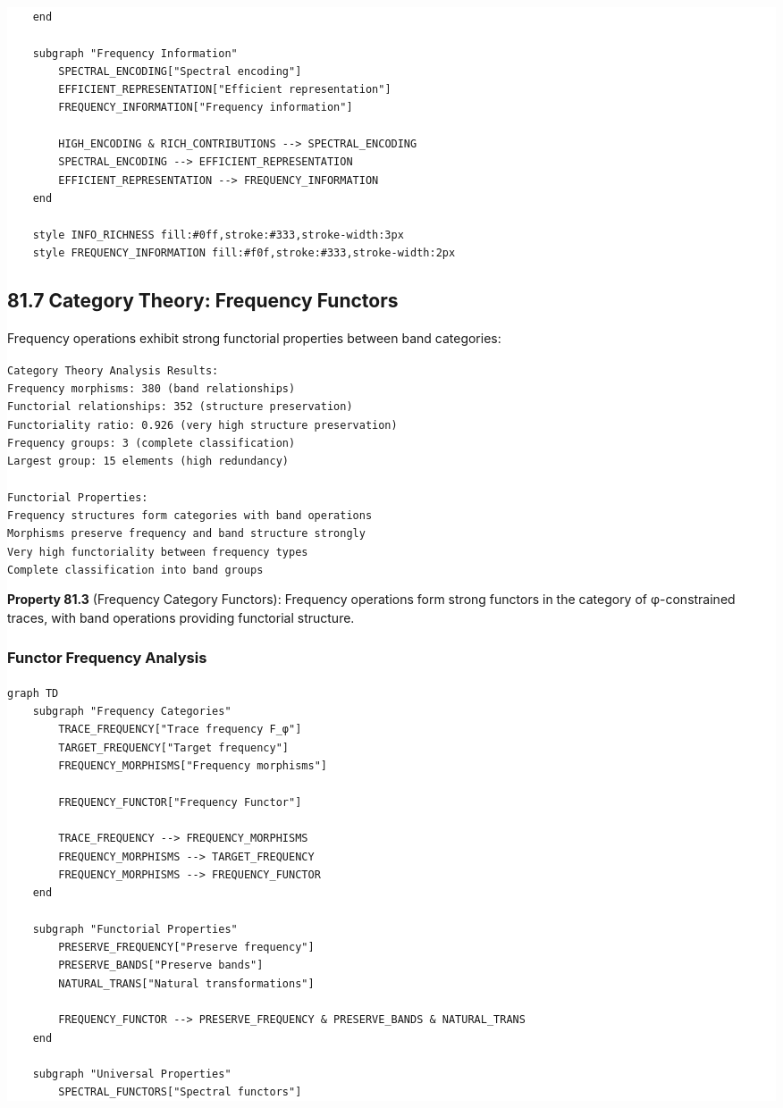 ```mermaid
    end
    
    subgraph "Frequency Information"
        SPECTRAL_ENCODING["Spectral encoding"]
        EFFICIENT_REPRESENTATION["Efficient representation"]
        FREQUENCY_INFORMATION["Frequency information"]
        
        HIGH_ENCODING & RICH_CONTRIBUTIONS --> SPECTRAL_ENCODING
        SPECTRAL_ENCODING --> EFFICIENT_REPRESENTATION
        EFFICIENT_REPRESENTATION --> FREQUENCY_INFORMATION
    end
    
    style INFO_RICHNESS fill:#0ff,stroke:#333,stroke-width:3px
    style FREQUENCY_INFORMATION fill:#f0f,stroke:#333,stroke-width:2px
```

## 81.7 Category Theory: Frequency Functors

Frequency operations exhibit strong functorial properties between band categories:

```text
Category Theory Analysis Results:
Frequency morphisms: 380 (band relationships)
Functorial relationships: 352 (structure preservation)
Functoriality ratio: 0.926 (very high structure preservation)
Frequency groups: 3 (complete classification)
Largest group: 15 elements (high redundancy)

Functorial Properties:
Frequency structures form categories with band operations
Morphisms preserve frequency and band structure strongly
Very high functoriality between frequency types
Complete classification into band groups
```

**Property 81.3** (Frequency Category Functors): Frequency operations form strong functors in the category of φ-constrained traces, with band operations providing functorial structure.

### Functor Frequency Analysis

```mermaid
graph TD
    subgraph "Frequency Categories"
        TRACE_FREQUENCY["Trace frequency F_φ"]
        TARGET_FREQUENCY["Target frequency"]
        FREQUENCY_MORPHISMS["Frequency morphisms"]
        
        FREQUENCY_FUNCTOR["Frequency Functor"]
        
        TRACE_FREQUENCY --> FREQUENCY_MORPHISMS
        FREQUENCY_MORPHISMS --> TARGET_FREQUENCY
        FREQUENCY_MORPHISMS --> FREQUENCY_FUNCTOR
    end
    
    subgraph "Functorial Properties"
        PRESERVE_FREQUENCY["Preserve frequency"]
        PRESERVE_BANDS["Preserve bands"]
        NATURAL_TRANS["Natural transformations"]
        
        FREQUENCY_FUNCTOR --> PRESERVE_FREQUENCY & PRESERVE_BANDS & NATURAL_TRANS
    end
    
    subgraph "Universal Properties"
        SPECTRAL_FUNCTORS["Spectral functors"]
```